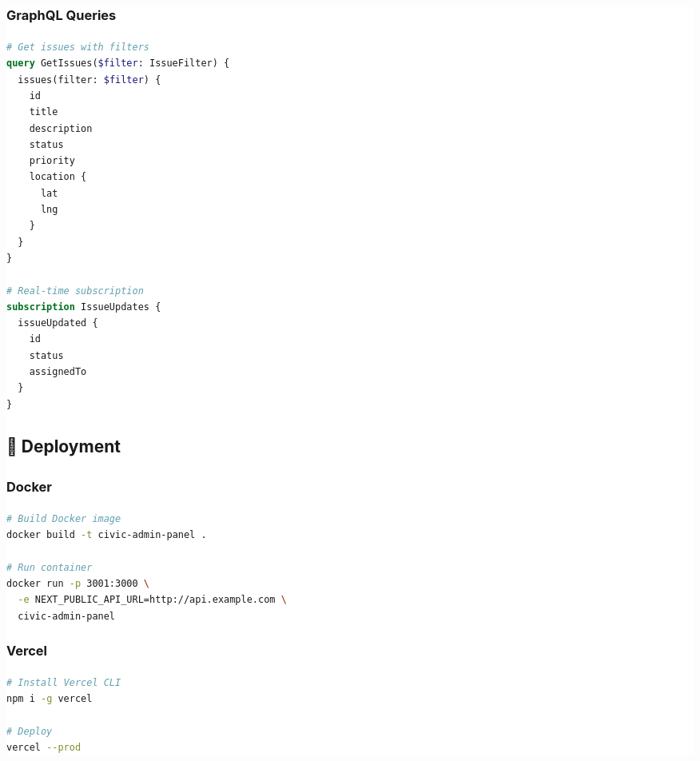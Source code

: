 ### GraphQL Queries

```graphql
# Get issues with filters
query GetIssues($filter: IssueFilter) {
  issues(filter: $filter) {
    id
    title
    description
    status
    priority
    location {
      lat
      lng
    }
  }
}

# Real-time subscription
subscription IssueUpdates {
  issueUpdated {
    id
    status
    assignedTo
  }
}
```

## 🚢 Deployment

### Docker

```bash
# Build Docker image
docker build -t civic-admin-panel .

# Run container
docker run -p 3001:3000 \
  -e NEXT_PUBLIC_API_URL=http://api.example.com \
  civic-admin-panel
```

### Vercel

```bash
# Install Vercel CLI
npm i -g vercel

# Deploy
vercel --prod
```
